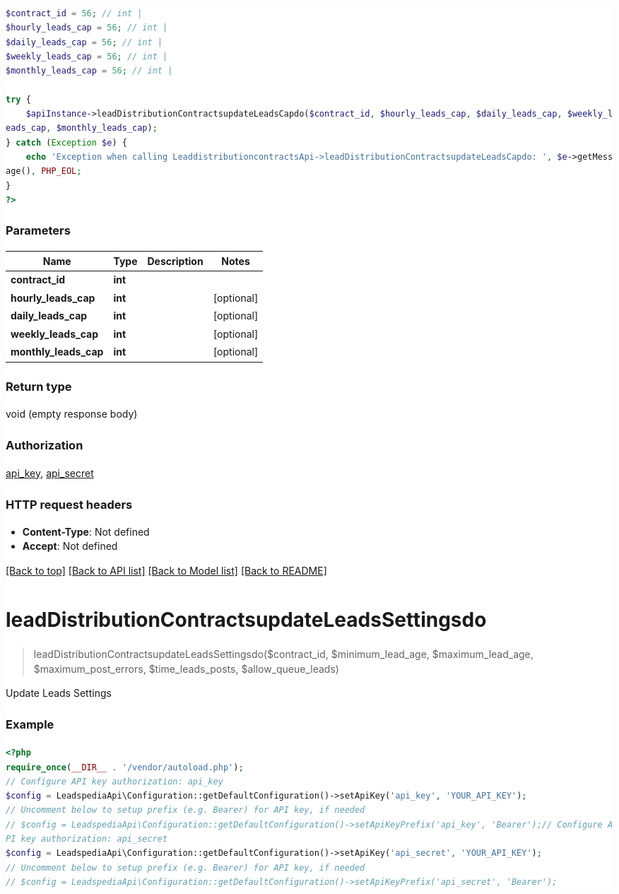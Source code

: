 ```php
$contract_id = 56; // int | 
$hourly_leads_cap = 56; // int | 
$daily_leads_cap = 56; // int | 
$weekly_leads_cap = 56; // int | 
$monthly_leads_cap = 56; // int | 

try {
    $apiInstance->leadDistributionContractsupdateLeadsCapdo($contract_id, $hourly_leads_cap, $daily_leads_cap, $weekly_leads_cap, $monthly_leads_cap);
} catch (Exception $e) {
    echo 'Exception when calling LeaddistributioncontractsApi->leadDistributionContractsupdateLeadsCapdo: ', $e->getMessage(), PHP_EOL;
}
?>
```

### Parameters

Name | Type | Description  | Notes
------------- | ------------- | ------------- | -------------
 **contract_id** | **int**|  |
 **hourly_leads_cap** | **int**|  | [optional]
 **daily_leads_cap** | **int**|  | [optional]
 **weekly_leads_cap** | **int**|  | [optional]
 **monthly_leads_cap** | **int**|  | [optional]

### Return type

void (empty response body)

### Authorization

[api_key](../../README.md#api_key), [api_secret](../../README.md#api_secret)

### HTTP request headers

 - **Content-Type**: Not defined
 - **Accept**: Not defined

[[Back to top]](#) [[Back to API list]](../../README.md#documentation-for-api-endpoints) [[Back to Model list]](../../README.md#documentation-for-models) [[Back to README]](../../README.md)

# **leadDistributionContractsupdateLeadsSettingsdo**
> leadDistributionContractsupdateLeadsSettingsdo($contract_id, $minimum_lead_age, $maximum_lead_age, $maximum_post_errors, $time_leads_posts, $allow_queue_leads)

Update Leads Settings

### Example
```php
<?php
require_once(__DIR__ . '/vendor/autoload.php');
// Configure API key authorization: api_key
$config = LeadspediaApi\Configuration::getDefaultConfiguration()->setApiKey('api_key', 'YOUR_API_KEY');
// Uncomment below to setup prefix (e.g. Bearer) for API key, if needed
// $config = LeadspediaApi\Configuration::getDefaultConfiguration()->setApiKeyPrefix('api_key', 'Bearer');// Configure API key authorization: api_secret
$config = LeadspediaApi\Configuration::getDefaultConfiguration()->setApiKey('api_secret', 'YOUR_API_KEY');
// Uncomment below to setup prefix (e.g. Bearer) for API key, if needed
// $config = LeadspediaApi\Configuration::getDefaultConfiguration()->setApiKeyPrefix('api_secret', 'Bearer');
```